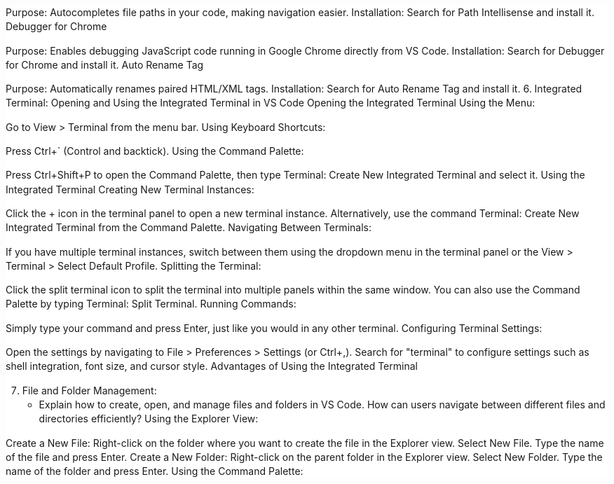 Purpose: Autocompletes file paths in your code, making navigation easier.
Installation: Search for Path Intellisense and install it.
Debugger for Chrome

Purpose: Enables debugging JavaScript code running in Google Chrome directly from VS Code.
Installation: Search for Debugger for Chrome and install it.
Auto Rename Tag

Purpose: Automatically renames paired HTML/XML tags.
Installation: Search for Auto Rename Tag and install it.
6. Integrated Terminal:
Opening and Using the Integrated Terminal in VS Code
Opening the Integrated Terminal
Using the Menu:

Go to View > Terminal from the menu bar.
Using Keyboard Shortcuts:

Press Ctrl+` (Control and backtick).
Using the Command Palette:

Press Ctrl+Shift+P to open the Command Palette, then type Terminal: Create New Integrated Terminal and select it.
Using the Integrated Terminal
Creating New Terminal Instances:

Click the + icon in the terminal panel to open a new terminal instance.
Alternatively, use the command Terminal: Create New Integrated Terminal from the Command Palette.
Navigating Between Terminals:

If you have multiple terminal instances, switch between them using the dropdown menu in the terminal panel or the View > Terminal > Select Default Profile.
Splitting the Terminal:

Click the split terminal icon to split the terminal into multiple panels within the same window.
You can also use the Command Palette by typing Terminal: Split Terminal.
Running Commands:

Simply type your command and press Enter, just like you would in any other terminal.
Configuring Terminal Settings:

Open the settings by navigating to File > Preferences > Settings (or Ctrl+,).
Search for "terminal" to configure settings such as shell integration, font size, and cursor style.
Advantages of Using the Integrated Terminal

7. File and Folder Management:
   - Explain how to create, open, and manage files and folders in VS Code. How can users navigate between different files and directories efficiently?
Using the Explorer View:

Create a New File:
Right-click on the folder where you want to create the file in the Explorer view.
Select New File.
Type the name of the file and press Enter.
Create a New Folder:
Right-click on the parent folder in the Explorer view.
Select New Folder.
Type the name of the folder and press Enter.
Using the Command Palette:
